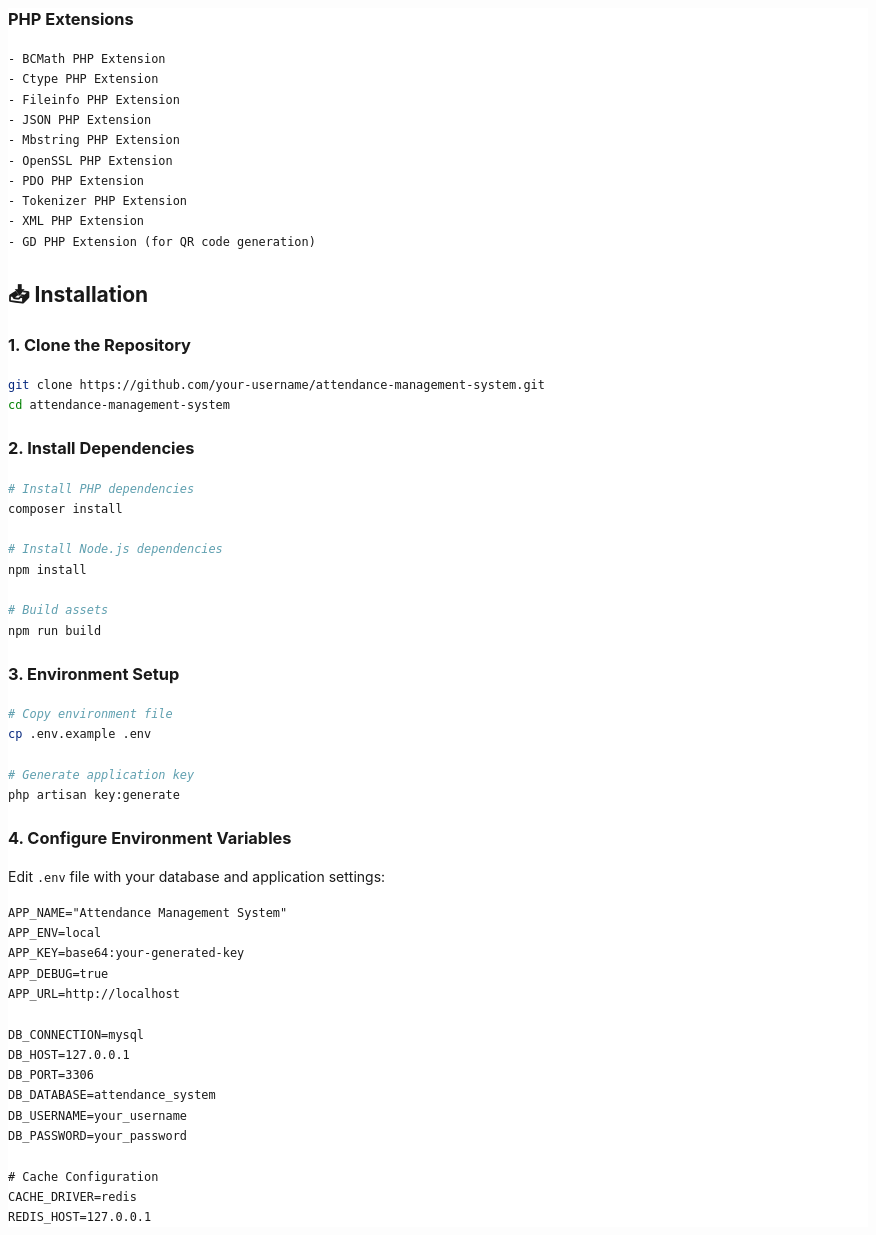 ### PHP Extensions
```
- BCMath PHP Extension
- Ctype PHP Extension
- Fileinfo PHP Extension
- JSON PHP Extension
- Mbstring PHP Extension
- OpenSSL PHP Extension
- PDO PHP Extension
- Tokenizer PHP Extension
- XML PHP Extension
- GD PHP Extension (for QR code generation)
```

## 📥 Installation

### 1. Clone the Repository
```bash
git clone https://github.com/your-username/attendance-management-system.git
cd attendance-management-system
```

### 2. Install Dependencies
```bash
# Install PHP dependencies
composer install

# Install Node.js dependencies
npm install

# Build assets
npm run build
```

### 3. Environment Setup
```bash
# Copy environment file
cp .env.example .env

# Generate application key
php artisan key:generate
```

### 4. Configure Environment Variables
Edit `.env` file with your database and application settings:

```env
APP_NAME="Attendance Management System"
APP_ENV=local
APP_KEY=base64:your-generated-key
APP_DEBUG=true
APP_URL=http://localhost

DB_CONNECTION=mysql
DB_HOST=127.0.0.1
DB_PORT=3306
DB_DATABASE=attendance_system
DB_USERNAME=your_username
DB_PASSWORD=your_password

# Cache Configuration
CACHE_DRIVER=redis
REDIS_HOST=127.0.0.1
```